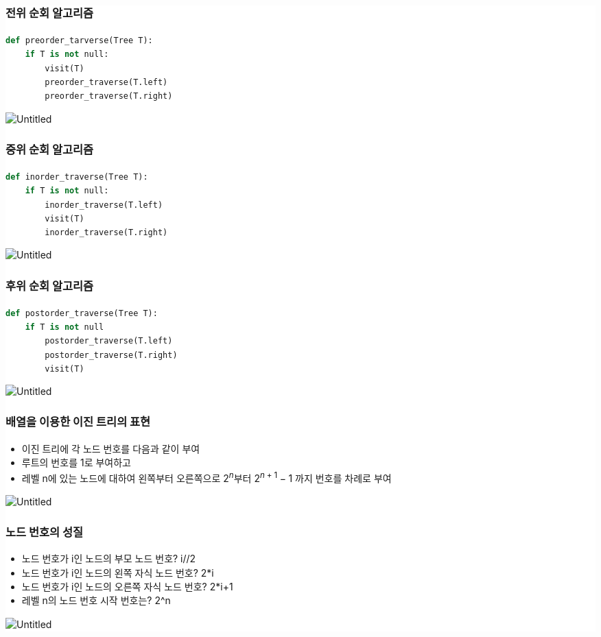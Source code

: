 ### 전위 순회 알고리즘

```python
def preorder_tarverse(Tree T):
	if T is not null:
		visit(T)
		preorder_traverse(T.left)
		preorder_traverse(T.right)
```

![Untitled](https://prod-files-secure.s3.us-west-2.amazonaws.com/ec7da74f-6c98-46ad-a22a-9517db5abb76/3d4e1f26-2ed6-4e0e-9b07-8d77852a4b71/Untitled.png)

### 중위 순회 알고리즘

```python
def inorder_traverse(Tree T):
	if T is not null:
		inorder_traverse(T.left)
		visit(T)
		inorder_traverse(T.right)
```

![Untitled](https://prod-files-secure.s3.us-west-2.amazonaws.com/ec7da74f-6c98-46ad-a22a-9517db5abb76/fc8a6919-e408-4167-ad9e-54999da728ab/Untitled.png)

### 후위 순회 알고리즘

```python
def postorder_traverse(Tree T):
	if T is not null
		postorder_traverse(T.left)
		postorder_traverse(T.right)
		visit(T)
```

![Untitled](https://prod-files-secure.s3.us-west-2.amazonaws.com/ec7da74f-6c98-46ad-a22a-9517db5abb76/e742355d-3b9a-4bab-83f0-57944f26bfa8/Untitled.png)

### 배열을 이용한 이진 트리의 표현

- 이진 트리에 각 노드 번호를 다음과 같이 부여
- 루트의 번호를 1로 부여하고
- 레벨 n에 있는 노드에 대하여 왼쪽부터 오른쪽으로 $2^n$부터 $2^{n+1}-1$ 까지 번호를 차례로 부여

![Untitled](https://prod-files-secure.s3.us-west-2.amazonaws.com/ec7da74f-6c98-46ad-a22a-9517db5abb76/6862c721-1766-4c14-baf5-1017a05bf8d0/Untitled.png)

### 노드 번호의 성질

- 노드 번호가 i인 노드의 부모 노드 번호? i//2
- 노드 번호가 i인 노드의 왼쪽 자식 노드 번호? 2*i
- 노드 번호가 i인 노드의 오른쪽 자식 노드 번호? 2*i+1
- 레벨 n의 노드 번호 시작 번호는? 2^n

![Untitled](https://prod-files-secure.s3.us-west-2.amazonaws.com/ec7da74f-6c98-46ad-a22a-9517db5abb76/0206344a-14a4-4646-96e0-92ea5502c9ec/Untitled.png)
